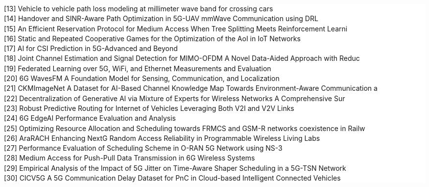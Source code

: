 [13] Vehicle to vehicle path loss modeling at millimeter wave band for  crossing cars  
[14] Handover and SINR-Aware Path Optimization in 5G-UAV mmWave Communication  using DRL  
[15] An Efficient Reservation Protocol for Medium Access  When Tree Splitting  Meets Reinforcement Learni  
[16] Static and Repeated Cooperative Games for the Optimization of the AoI in  IoT Networks  
[17] AI for CSI Prediction in 5G-Advanced and Beyond  
[18] Joint Channel Estimation and Signal Detection for MIMO-OFDM  A Novel  Data-Aided Approach with Reduc  
[19] Federated Learning over 5G, WiFi, and Ethernet  Measurements and  Evaluation  
[20] 6G WavesFM  A Foundation Model for Sensing, Communication, and  Localization  
[21] CKMImageNet  A Dataset for AI-Based Channel Knowledge Map Towards  Environment-Aware Communication a  
[22] Decentralization of Generative AI via Mixture of Experts for Wireless  Networks  A Comprehensive Sur  
[23] Robust Predictive Routing for Internet of Vehicles Leveraging Both V2I  and V2V Links  
[24] 6G EdgeAI  Performance Evaluation and Analysis  
[25] Optimizing Resource Allocation and Scheduling towards FRMCS and GSM-R  networks coexistence in Railw  
[26] AraRACH  Enhancing NextG Random Access Reliability in Programmable  Wireless Living Labs  
[27] Performance Evaluation of Scheduling Scheme in O-RAN 5G Network using  NS-3  
[28] Medium Access for Push-Pull Data Transmission in 6G Wireless Systems  
[29] Empirical Analysis of the Impact of 5G Jitter on Time-Aware Shaper  Scheduling in a 5G-TSN Network  
[30] CICV5G  A 5G Communication Delay Dataset for PnC in Cloud-based  Intelligent Connected Vehicles  